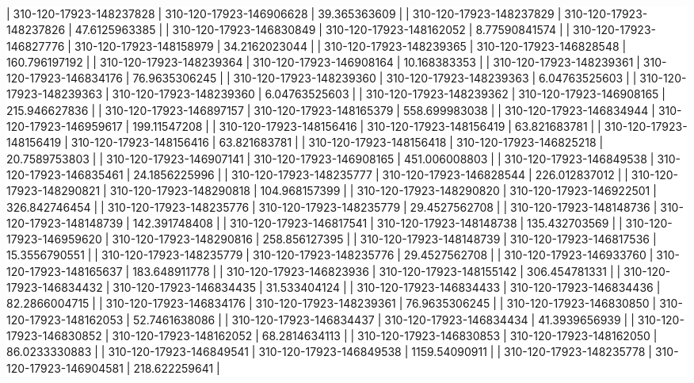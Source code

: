 | 310-120-17923-148237828 | 310-120-17923-146906628 | 39.365363609 |
| 310-120-17923-148237829 | 310-120-17923-148237826 | 47.6125963385 |
| 310-120-17923-146830849 | 310-120-17923-148162052 | 8.77590841574 |
| 310-120-17923-146827776 | 310-120-17923-148158979 | 34.2162023044 |
| 310-120-17923-148239365 | 310-120-17923-146828548 | 160.796197192 |
| 310-120-17923-148239364 | 310-120-17923-146908164 | 10.168383353 |
| 310-120-17923-148239361 | 310-120-17923-146834176 | 76.9635306245 |
| 310-120-17923-148239360 | 310-120-17923-148239363 | 6.04763525603 |
| 310-120-17923-148239363 | 310-120-17923-148239360 | 6.04763525603 |
| 310-120-17923-148239362 | 310-120-17923-146908165 | 215.946627836 |
| 310-120-17923-146897157 | 310-120-17923-148165379 | 558.699983038 |
| 310-120-17923-146834944 | 310-120-17923-146959617 | 199.11547208 |
| 310-120-17923-148156416 | 310-120-17923-148156419 | 63.821683781 |
| 310-120-17923-148156419 | 310-120-17923-148156416 | 63.821683781 |
| 310-120-17923-148156418 | 310-120-17923-146825218 | 20.7589753803 |
| 310-120-17923-146907141 | 310-120-17923-146908165 | 451.006008803 |
| 310-120-17923-146849538 | 310-120-17923-146835461 | 24.1856225996 |
| 310-120-17923-148235777 | 310-120-17923-146828544 | 226.012837012 |
| 310-120-17923-148290821 | 310-120-17923-148290818 | 104.968157399 |
| 310-120-17923-148290820 | 310-120-17923-146922501 | 326.842746454 |
| 310-120-17923-148235776 | 310-120-17923-148235779 | 29.4527562708 |
| 310-120-17923-148148736 | 310-120-17923-148148739 | 142.391748408 |
| 310-120-17923-146817541 | 310-120-17923-148148738 | 135.432703569 |
| 310-120-17923-146959620 | 310-120-17923-148290816 | 258.856127395 |
| 310-120-17923-148148739 | 310-120-17923-146817536 | 15.3556790551 |
| 310-120-17923-148235779 | 310-120-17923-148235776 | 29.4527562708 |
| 310-120-17923-146933760 | 310-120-17923-148165637 | 183.648911778 |
| 310-120-17923-146823936 | 310-120-17923-148155142 | 306.454781331 |
| 310-120-17923-146834432 | 310-120-17923-146834435 | 31.533404124 |
| 310-120-17923-146834433 | 310-120-17923-146834436 | 82.2866004715 |
| 310-120-17923-146834176 | 310-120-17923-148239361 | 76.9635306245 |
| 310-120-17923-146830850 | 310-120-17923-148162053 | 52.7461638086 |
| 310-120-17923-146834437 | 310-120-17923-146834434 | 41.3939656939 |
| 310-120-17923-146830852 | 310-120-17923-148162052 | 68.2814634113 |
| 310-120-17923-146830853 | 310-120-17923-148162050 | 86.0233330883 |
| 310-120-17923-146849541 | 310-120-17923-146849538 | 1159.54090911 |
| 310-120-17923-148235778 | 310-120-17923-146904581 | 218.622259641 |